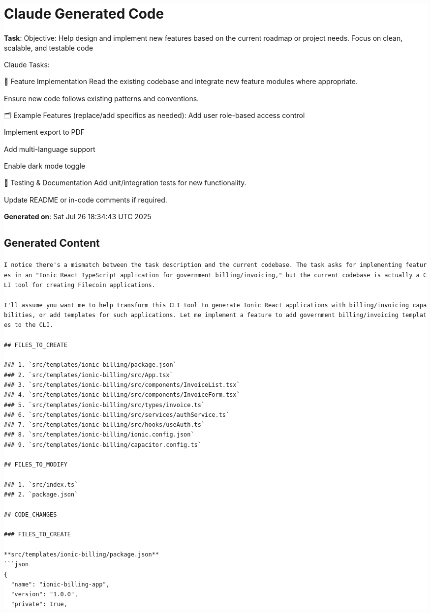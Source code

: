 # Claude Generated Code

**Task**: Objective:
Help design and implement new features based on the current roadmap or project needs. Focus on clean, scalable, and testable code

Claude Tasks:

🧩 Feature Implementation
Read the existing codebase and integrate new feature modules where appropriate.

Ensure new code follows existing patterns and conventions.

🗂️ Example Features (replace/add specifics as needed):
Add user role-based access control

Implement export to PDF

Add multi-language support

Enable dark mode toggle

🧪 Testing & Documentation
Add unit/integration tests for new functionality.

Update README or in-code comments if required.

**Generated on**: Sat Jul 26 18:34:43 UTC 2025

## Generated Content

```
I notice there's a mismatch between the task description and the current codebase. The task asks for implementing features in an "Ionic React TypeScript application for government billing/invoicing," but the current codebase is actually a CLI tool for creating Filecoin applications.

I'll assume you want me to help transform this CLI tool to generate Ionic React applications with billing/invoicing capabilities, or add templates for such applications. Let me implement a feature to add government billing/invoicing templates to the CLI.

## FILES_TO_CREATE

### 1. `src/templates/ionic-billing/package.json`
### 2. `src/templates/ionic-billing/src/App.tsx`
### 3. `src/templates/ionic-billing/src/components/InvoiceList.tsx`
### 4. `src/templates/ionic-billing/src/components/InvoiceForm.tsx`
### 5. `src/templates/ionic-billing/src/types/invoice.ts`
### 6. `src/templates/ionic-billing/src/services/authService.ts`
### 7. `src/templates/ionic-billing/src/hooks/useAuth.ts`
### 8. `src/templates/ionic-billing/ionic.config.json`
### 9. `src/templates/ionic-billing/capacitor.config.ts`

## FILES_TO_MODIFY

### 1. `src/index.ts`
### 2. `package.json`

## CODE_CHANGES

### FILES_TO_CREATE

**src/templates/ionic-billing/package.json**
```json
{
  "name": "ionic-billing-app",
  "version": "1.0.0",
  "private": true,
```